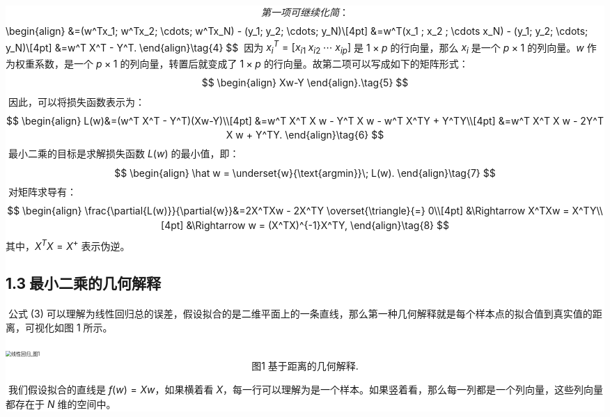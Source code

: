 $$
第一项可继续化简：
$$
\begin{align}
    &=(w^Tx_1\; w^Tx_2\; \cdots\; w^Tx_N) - (y_1\; y_2\; \cdots\; y_N)\\[4pt]
    &=w^T(x_1 \; x_2 \; \cdots x_N) - (y_1\; y_2\; \cdots\; y_N)\\[4pt]
    &=w^T X^T - Y^T.
\end{align}\tag{4}
$$
​		因为 $x_i^T=[x_{i1}\; x_{i2}\;\cdots \;x_{ip}]$ 是 $1\times p$ 的行向量，那么 $x_i$ 是一个 $p\times 1$ 的列向量。$w$ 作为权重系数，是一个  $p\times 1$ 的列向量，转置后就变成了 $1\times p$ 的行向量。故第二项可以写成如下的矩阵形式：
$$
\begin{align}
    Xw-Y
\end{align}.\tag{5}
$$
​		因此，可以将损失函数表示为：
$$
\begin{align}
    L(w)&=(w^T X^T - Y^T)(Xw-Y)\\[4pt]
    &=w^T X^T X w - Y^T X w - w^T X^TY + Y^TY\\[4pt]
    &=w^T X^T X w - 2Y^T X w + Y^TY.
\end{align}\tag{6}
$$
​		最小二乘的目标是求解损失函数 $L(w)$ 的最小值，即：
$$
\begin{align}
    \hat w = \underset{w}{\text{argmin}}\; L(w).
\end{align}\tag{7}
$$
​		对矩阵求导有：
$$
\begin{align}
    \frac{\partial{L(w)}}{\partial{w}}&=2X^TXw - 2X^TY \overset{\triangle}{=} 0\\[4pt]
    &\Rightarrow X^TXw = X^TY\\[4pt]
    &\Rightarrow w = (X^TX)^{-1}X^TY,
\end{align}\tag{8}
$$
其中，$X^TX=X^{+}$ 表示伪逆。

## 1.3 最小二乘的几何解释

​		公式 (3) 可以理解为线性回归总的误差，假设拟合的是二维平面上的一条直线，那么第一种几何解释就是每个样本点的拟合值到真实值的距离，可视化如图 1 所示。

<img src="D:\0保研\机器学习\线性回归_图1.png" alt="线性回归_图1" style="zoom:50%;" />

<center>
    图1 基于距离的几何解释.
</center>

​		我们假设拟合的直线是 $f(w)=Xw$，如果横着看 $X$，每一行可以理解为是一个样本。如果竖着看，那么每一列都是一个列向量，这些列向量都存在于 $N$ 维的空间中。
